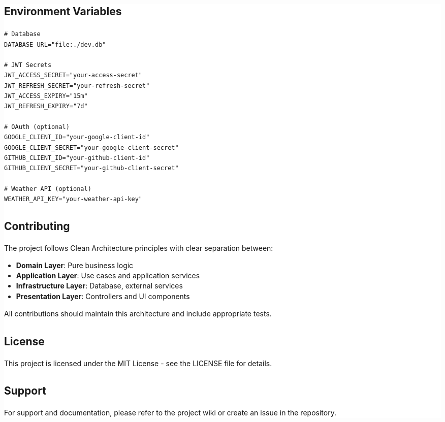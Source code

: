 ## Environment Variables

```env
# Database
DATABASE_URL="file:./dev.db"

# JWT Secrets
JWT_ACCESS_SECRET="your-access-secret"
JWT_REFRESH_SECRET="your-refresh-secret"
JWT_ACCESS_EXPIRY="15m"
JWT_REFRESH_EXPIRY="7d"

# OAuth (optional)
GOOGLE_CLIENT_ID="your-google-client-id"
GOOGLE_CLIENT_SECRET="your-google-client-secret"
GITHUB_CLIENT_ID="your-github-client-id"
GITHUB_CLIENT_SECRET="your-github-client-secret"

# Weather API (optional)
WEATHER_API_KEY="your-weather-api-key"
```

## Contributing

The project follows Clean Architecture principles with clear separation between:

- **Domain Layer**: Pure business logic
- **Application Layer**: Use cases and application services
- **Infrastructure Layer**: Database, external services
- **Presentation Layer**: Controllers and UI components

All contributions should maintain this architecture and include appropriate tests.

## License

This project is licensed under the MIT License - see the LICENSE file for details.

## Support

For support and documentation, please refer to the project wiki or create an issue in the repository.
